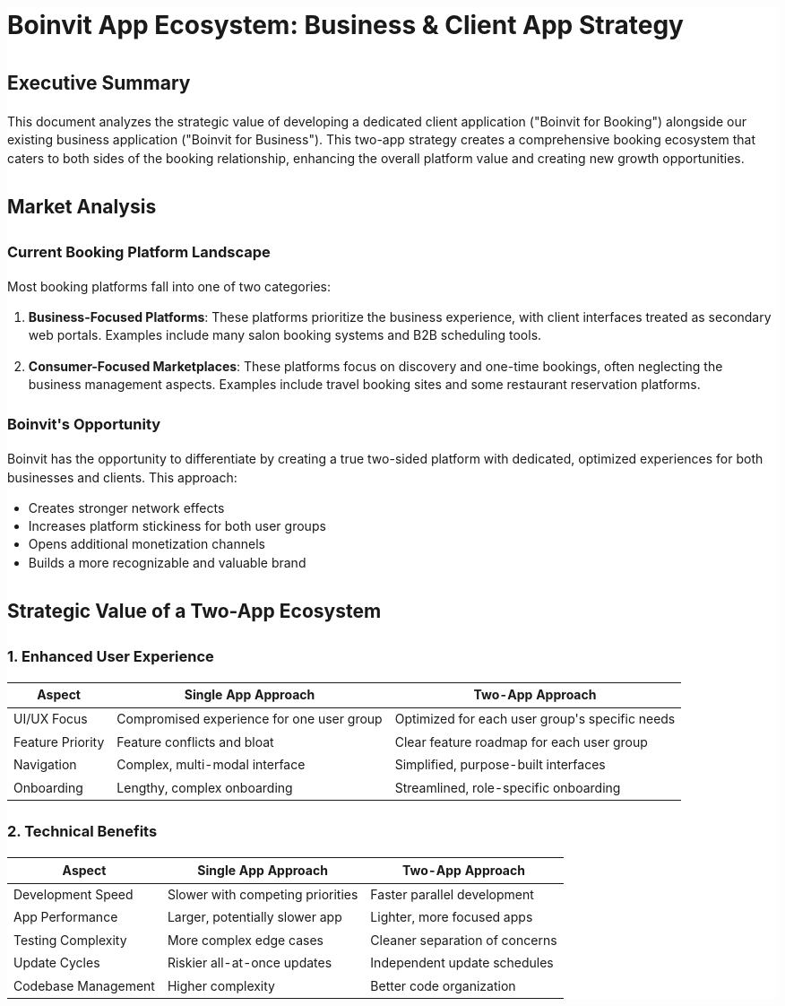 # Boinvit App Ecosystem: Business & Client App Strategy

## Executive Summary

This document analyzes the strategic value of developing a dedicated client application ("Boinvit for Booking") alongside our existing business application ("Boinvit for Business"). This two-app strategy creates a comprehensive booking ecosystem that caters to both sides of the booking relationship, enhancing the overall platform value and creating new growth opportunities.

## Market Analysis

### Current Booking Platform Landscape

Most booking platforms fall into one of two categories:

1. **Business-Focused Platforms**: These platforms prioritize the business experience, with client interfaces treated as secondary web portals. Examples include many salon booking systems and B2B scheduling tools.

2. **Consumer-Focused Marketplaces**: These platforms focus on discovery and one-time bookings, often neglecting the business management aspects. Examples include travel booking sites and some restaurant reservation platforms.

### Boinvit's Opportunity

Boinvit has the opportunity to differentiate by creating a true two-sided platform with dedicated, optimized experiences for both businesses and clients. This approach:

- Creates stronger network effects
- Increases platform stickiness for both user groups
- Opens additional monetization channels
- Builds a more recognizable and valuable brand

## Strategic Value of a Two-App Ecosystem

### 1. Enhanced User Experience

| Aspect | Single App Approach | Two-App Approach |
|--------|-------------------|------------------|
| UI/UX Focus | Compromised experience for one user group | Optimized for each user group's specific needs |
| Feature Priority | Feature conflicts and bloat | Clear feature roadmap for each user group |
| Navigation | Complex, multi-modal interface | Simplified, purpose-built interfaces |
| Onboarding | Lengthy, complex onboarding | Streamlined, role-specific onboarding |

### 2. Technical Benefits

| Aspect | Single App Approach | Two-App Approach |
|--------|-------------------|------------------|
| Development Speed | Slower with competing priorities | Faster parallel development |
| App Performance | Larger, potentially slower app | Lighter, more focused apps |
| Testing Complexity | More complex edge cases | Cleaner separation of concerns |
| Update Cycles | Riskier all-at-once updates | Independent update schedules |
| Codebase Management | Higher complexity | Better code organization |

